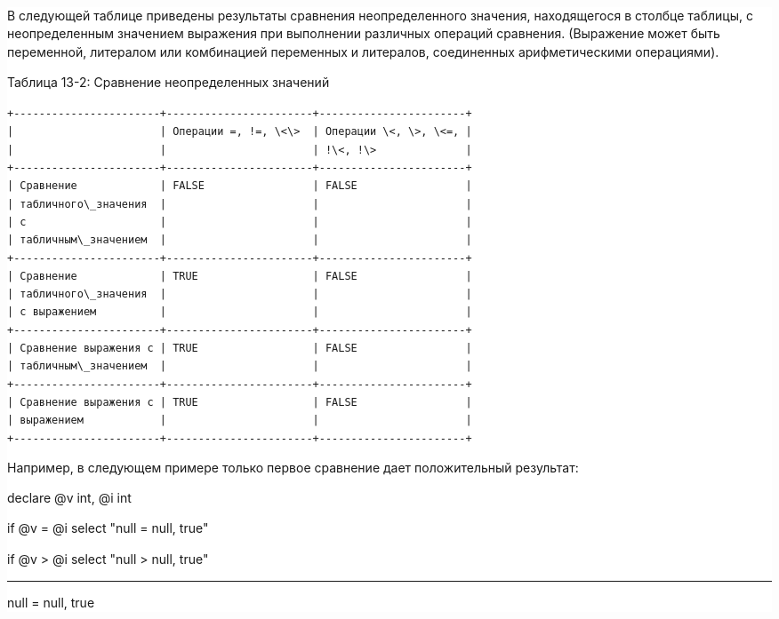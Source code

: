 В следующей таблице приведены результаты сравнения неопределенного
значения, находящегося в столбце таблицы, с неопределенным значением
выражения при выполнении различных операций сравнения. (Выражение может
быть переменной, литералом или комбинацией переменных и литералов,
соединенных арифметическими операциями).

 

Таблица 13-2: Сравнение неопределенных значений

 

    +-----------------------+-----------------------+-----------------------+
    |                       | Операции =, !=, \<\>  | Операции \<, \>, \<=, |
    |                       |                       | !\<, !\>              |
    +-----------------------+-----------------------+-----------------------+
    | Сравнение             | FALSE                 | FALSE                 |
    | табличного\_значения  |                       |                       |
    | с                     |                       |                       |
    | табличным\_значением  |                       |                       |
    +-----------------------+-----------------------+-----------------------+
    | Сравнение             | TRUE                  | FALSE                 |
    | табличного\_значения  |                       |                       |
    | с выражением          |                       |                       |
    +-----------------------+-----------------------+-----------------------+
    | Сравнение выражения с | TRUE                  | FALSE                 |
    | табличным\_значением  |                       |                       |
    +-----------------------+-----------------------+-----------------------+
    | Сравнение выражения с | TRUE                  | FALSE                 |
    | выражением            |                       |                       |
    +-----------------------+-----------------------+-----------------------+

Например, в следующем примере только первое сравнение дает положительный
результат:

 

declare \@v int, \@i int

if \@v = \@i select "null = null, true"

if \@v \> \@i select "null \> null, true"

 

-----------------

null = null, true
